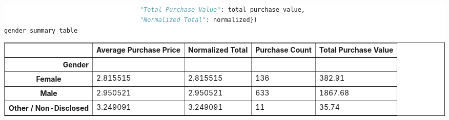 ```python
                                     "Total Purchase Value": total_purchase_value,
                                     "Normalized Total": normalized})
gender_summary_table
```




<div>
<style scoped>
    .dataframe tbody tr th:only-of-type {
        vertical-align: middle;
    }

    .dataframe tbody tr th {
        vertical-align: top;
    }

    .dataframe thead th {
        text-align: right;
    }
</style>
<table border="1" class="dataframe">
  <thead>
    <tr style="text-align: right;">
      <th></th>
      <th>Average Purchase Price</th>
      <th>Normalized Total</th>
      <th>Purchase Count</th>
      <th>Total Purchase Value</th>
    </tr>
    <tr>
      <th>Gender</th>
      <th></th>
      <th></th>
      <th></th>
      <th></th>
    </tr>
  </thead>
  <tbody>
    <tr>
      <th>Female</th>
      <td>2.815515</td>
      <td>2.815515</td>
      <td>136</td>
      <td>382.91</td>
    </tr>
    <tr>
      <th>Male</th>
      <td>2.950521</td>
      <td>2.950521</td>
      <td>633</td>
      <td>1867.68</td>
    </tr>
    <tr>
      <th>Other / Non-Disclosed</th>
      <td>3.249091</td>
      <td>3.249091</td>
      <td>11</td>
      <td>35.74</td>
    </tr>
  </tbody>
</table>
</div>
